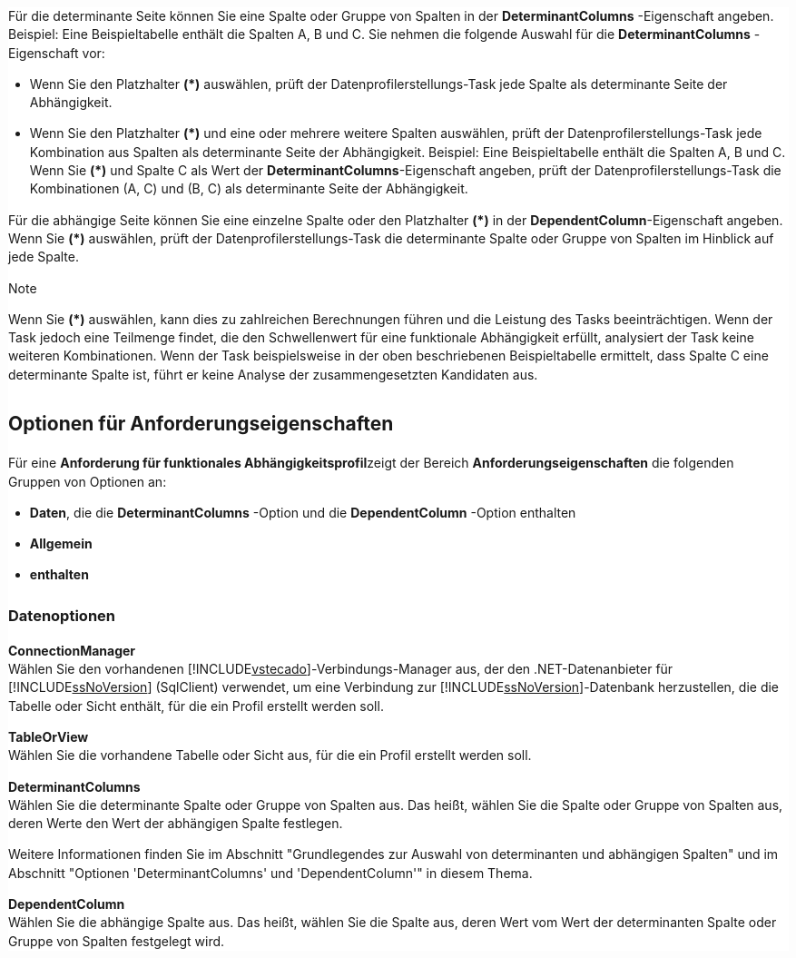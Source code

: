 Für die determinante Seite können Sie eine Spalte oder Gruppe von Spalten in der **DeterminantColumns** -Eigenschaft angeben. Beispiel: Eine Beispieltabelle enthält die Spalten A, B und C. Sie nehmen die folgende Auswahl für die **DeterminantColumns** -Eigenschaft vor:  
  
-   Wenn Sie den Platzhalter **(\*)** auswählen, prüft der Datenprofilerstellungs-Task jede Spalte als determinante Seite der Abhängigkeit.  
  
-   Wenn Sie den Platzhalter **(\*)** und eine oder mehrere weitere Spalten auswählen, prüft der Datenprofilerstellungs-Task jede Kombination aus Spalten als determinante Seite der Abhängigkeit. Beispiel: Eine Beispieltabelle enthält die Spalten A, B und C. Wenn Sie **(\*)** und Spalte C als Wert der **DeterminantColumns**-Eigenschaft angeben, prüft der Datenprofilerstellungs-Task die Kombinationen (A, C) und (B, C) als determinante Seite der Abhängigkeit.  
  
 Für die abhängige Seite können Sie eine einzelne Spalte oder den Platzhalter **(\*)** in der **DependentColumn**-Eigenschaft angeben. Wenn Sie **(\*)** auswählen, prüft der Datenprofilerstellungs-Task die determinante Spalte oder Gruppe von Spalten im Hinblick auf jede Spalte.  
  
> [!NOTE]  
>  Wenn Sie **(\*)** auswählen, kann dies zu zahlreichen Berechnungen führen und die Leistung des Tasks beeinträchtigen. Wenn der Task jedoch eine Teilmenge findet, die den Schwellenwert für eine funktionale Abhängigkeit erfüllt, analysiert der Task keine weiteren Kombinationen. Wenn der Task beispielsweise in der oben beschriebenen Beispieltabelle ermittelt, dass Spalte C eine determinante Spalte ist, führt er keine Analyse der zusammengesetzten Kandidaten aus.  
  
## Optionen für Anforderungseigenschaften  
 Für eine **Anforderung für funktionales Abhängigkeitsprofil**zeigt der Bereich **Anforderungseigenschaften** die folgenden Gruppen von Optionen an:  
  
-   **Daten**, die die **DeterminantColumns** -Option und die **DependentColumn** -Option enthalten  
  
-   **Allgemein**  
  
-   **enthalten**  
  
### Datenoptionen  
 **ConnectionManager**  
 Wählen Sie den vorhandenen [!INCLUDE[vstecado](../../includes/vstecado-md.md)]-Verbindungs-Manager aus, der den .NET-Datenanbieter für [!INCLUDE[ssNoVersion](../../includes/ssnoversion-md.md)] (SqlClient) verwendet, um eine Verbindung zur [!INCLUDE[ssNoVersion](../../includes/ssnoversion-md.md)]-Datenbank herzustellen, die die Tabelle oder Sicht enthält, für die ein Profil erstellt werden soll.  
  
 **TableOrView**  
 Wählen Sie die vorhandene Tabelle oder Sicht aus, für die ein Profil erstellt werden soll.  
  
 **DeterminantColumns**  
 Wählen Sie die determinante Spalte oder Gruppe von Spalten aus. Das heißt, wählen Sie die Spalte oder Gruppe von Spalten aus, deren Werte den Wert der abhängigen Spalte festlegen.  
  
 Weitere Informationen finden Sie im Abschnitt "Grundlegendes zur Auswahl von determinanten und abhängigen Spalten" und im Abschnitt "Optionen 'DeterminantColumns' und 'DependentColumn'" in diesem Thema.  
  
 **DependentColumn**  
 Wählen Sie die abhängige Spalte aus. Das heißt, wählen Sie die Spalte aus, deren Wert vom Wert der determinanten Spalte oder Gruppe von Spalten festgelegt wird.  
  